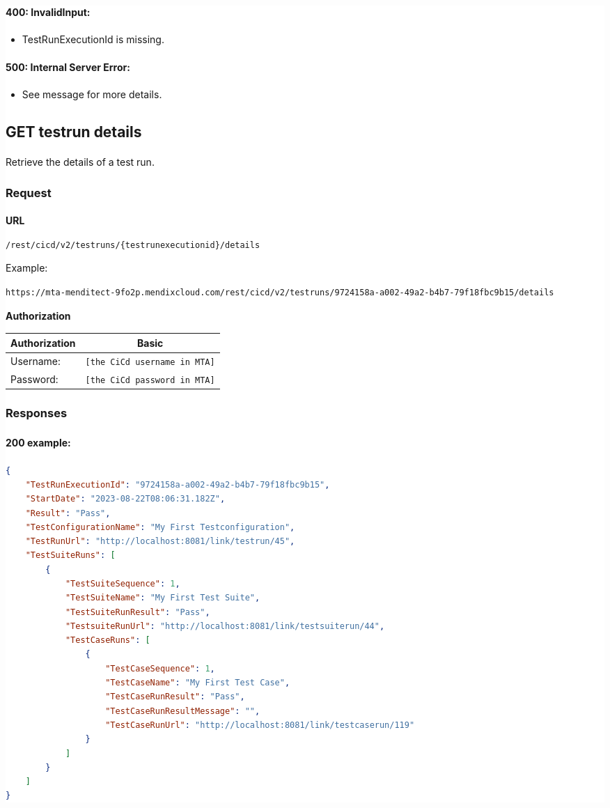 #### 400: InvalidInput: 
- TestRunExecutionId is missing.

#### 500: Internal Server Error: 
- See message for more details.


## GET testrun details

Retrieve the details of a test run.

### Request

**URL**

`/rest/cicd/v2/testruns/{testrunexecutionid}/details`

Example: 

`https://mta-menditect-9fo2p.mendixcloud.com/rest/cicd/v2/testruns/9724158a-a002-49a2-b4b7-79f18fbc9b15/details`

**Authorization**

| Authorization | Basic                        |
| ------------- | ---------------------------- |
| Username:     | `[the CiCd username in MTA]` |
| Password:     | `[the CiCd password in MTA]` |

### Responses

#### 200 example:
```json
{
    "TestRunExecutionId": "9724158a-a002-49a2-b4b7-79f18fbc9b15",
    "StartDate": "2023-08-22T08:06:31.182Z",
    "Result": "Pass",
    "TestConfigurationName": "My First Testconfiguration",
    "TestRunUrl": "http://localhost:8081/link/testrun/45",
    "TestSuiteRuns": [
        {
            "TestSuiteSequence": 1,
            "TestSuiteName": "My First Test Suite",
            "TestSuiteRunResult": "Pass",
            "TestsuiteRunUrl": "http://localhost:8081/link/testsuiterun/44",
            "TestCaseRuns": [
                {
                    "TestCaseSequence": 1,
                    "TestCaseName": "My First Test Case",
                    "TestCaseRunResult": "Pass",
                    "TestCaseRunResultMessage": "",
                    "TestCaseRunUrl": "http://localhost:8081/link/testcaserun/119"
                }
            ]
        }
    ]
}
```
